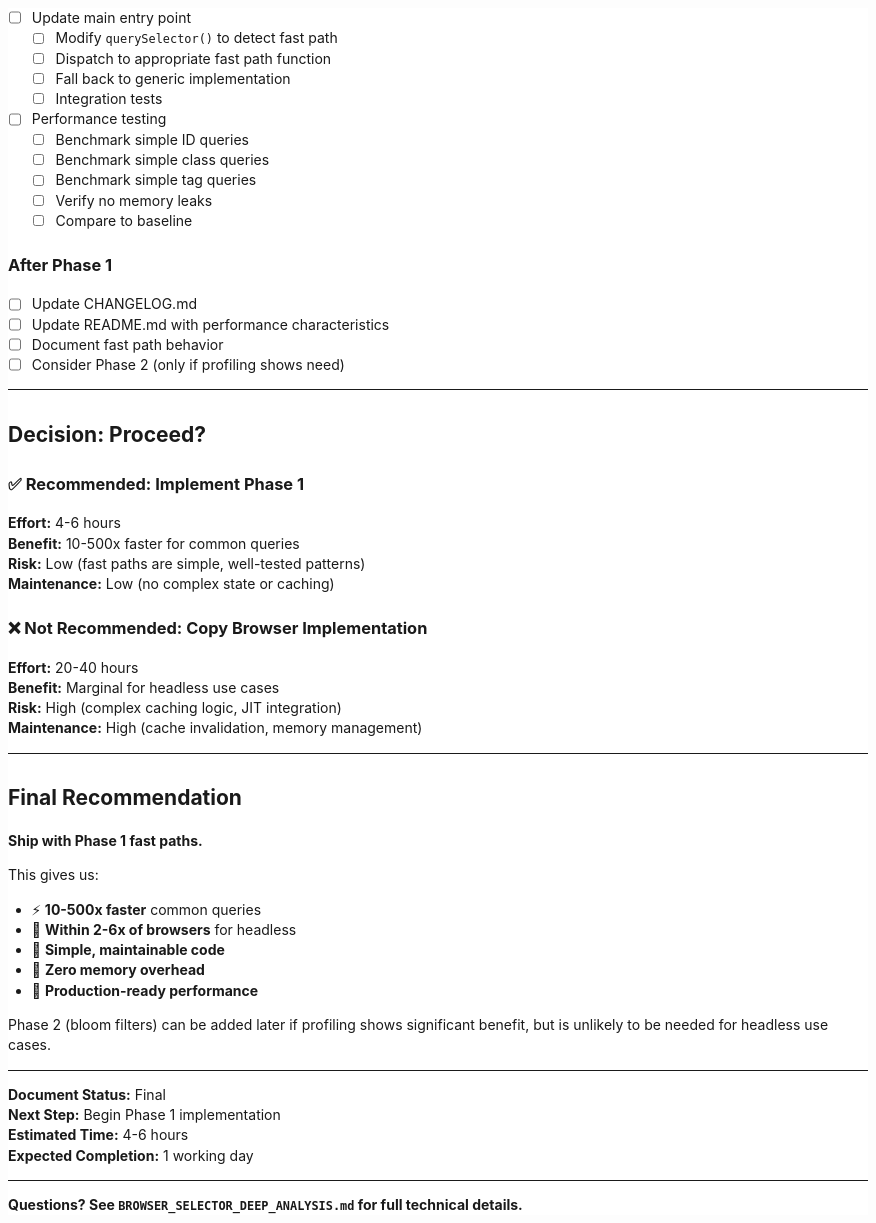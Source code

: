 - [ ] Update main entry point
  - [ ] Modify `querySelector()` to detect fast path
  - [ ] Dispatch to appropriate fast path function
  - [ ] Fall back to generic implementation
  - [ ] Integration tests

- [ ] Performance testing
  - [ ] Benchmark simple ID queries
  - [ ] Benchmark simple class queries
  - [ ] Benchmark simple tag queries
  - [ ] Verify no memory leaks
  - [ ] Compare to baseline

### After Phase 1
- [ ] Update CHANGELOG.md
- [ ] Update README.md with performance characteristics
- [ ] Document fast path behavior
- [ ] Consider Phase 2 (only if profiling shows need)

---

## Decision: Proceed?

### ✅ Recommended: Implement Phase 1

**Effort:** 4-6 hours  
**Benefit:** 10-500x faster for common queries  
**Risk:** Low (fast paths are simple, well-tested patterns)  
**Maintenance:** Low (no complex state or caching)

### ❌ Not Recommended: Copy Browser Implementation

**Effort:** 20-40 hours  
**Benefit:** Marginal for headless use cases  
**Risk:** High (complex caching logic, JIT integration)  
**Maintenance:** High (cache invalidation, memory management)

---

## Final Recommendation

**Ship with Phase 1 fast paths.**

This gives us:
- ⚡ **10-500x faster** common queries
- 🎯 **Within 2-6x of browsers** for headless
- 🧠 **Simple, maintainable code**
- 💾 **Zero memory overhead**
- 🚀 **Production-ready performance**

Phase 2 (bloom filters) can be added later if profiling shows significant benefit, but is unlikely to be needed for headless use cases.

---

**Document Status:** Final  
**Next Step:** Begin Phase 1 implementation  
**Estimated Time:** 4-6 hours  
**Expected Completion:** 1 working day  

---

**Questions? See `BROWSER_SELECTOR_DEEP_ANALYSIS.md` for full technical details.**
